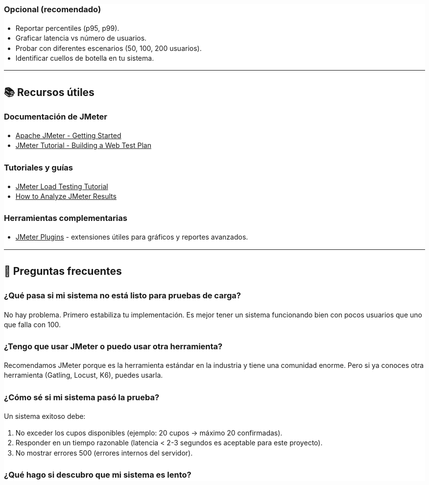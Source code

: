 ### Opcional (recomendado)

- Reportar percentiles (p95, p99).
- Graficar latencia vs número de usuarios.
- Probar con diferentes escenarios (50, 100, 200 usuarios).
- Identificar cuellos de botella en tu sistema.

---

## 📚 Recursos útiles

### Documentación de JMeter

- [Apache JMeter - Getting Started](https://jmeter.apache.org/usermanual/get-started.html)
- [JMeter Tutorial - Building a Web Test Plan](https://jmeter.apache.org/usermanual/build-web-test-plan.html)

### Tutoriales y guías

- [JMeter Load Testing Tutorial](https://www.blazemeter.com/blog/jmeter-tutorial)
- [How to Analyze JMeter Results](https://www.blazemeter.com/blog/how-to-analyze-jmeter-results)

### Herramientas complementarias

- [JMeter Plugins](https://jmeter-plugins.org/) - extensiones útiles para gráficos y reportes avanzados.

---

## 🤔 Preguntas frecuentes

### ¿Qué pasa si mi sistema no está listo para pruebas de carga?

No hay problema. Primero estabiliza tu implementación. Es mejor tener un sistema funcionando bien con pocos usuarios que uno que falla con 100.

### ¿Tengo que usar JMeter o puedo usar otra herramienta?

Recomendamos JMeter porque es la herramienta estándar en la industria y tiene una comunidad enorme. Pero si ya conoces otra herramienta (Gatling, Locust, K6), puedes usarla.

### ¿Cómo sé si mi sistema pasó la prueba?

Un sistema exitoso debe:
1. No exceder los cupos disponibles (ejemplo: 20 cupos → máximo 20 confirmadas).
2. Responder en un tiempo razonable (latencia < 2-3 segundos es aceptable para este proyecto).
3. No mostrar errores 500 (errores internos del servidor).

### ¿Qué hago si descubro que mi sistema es lento?
